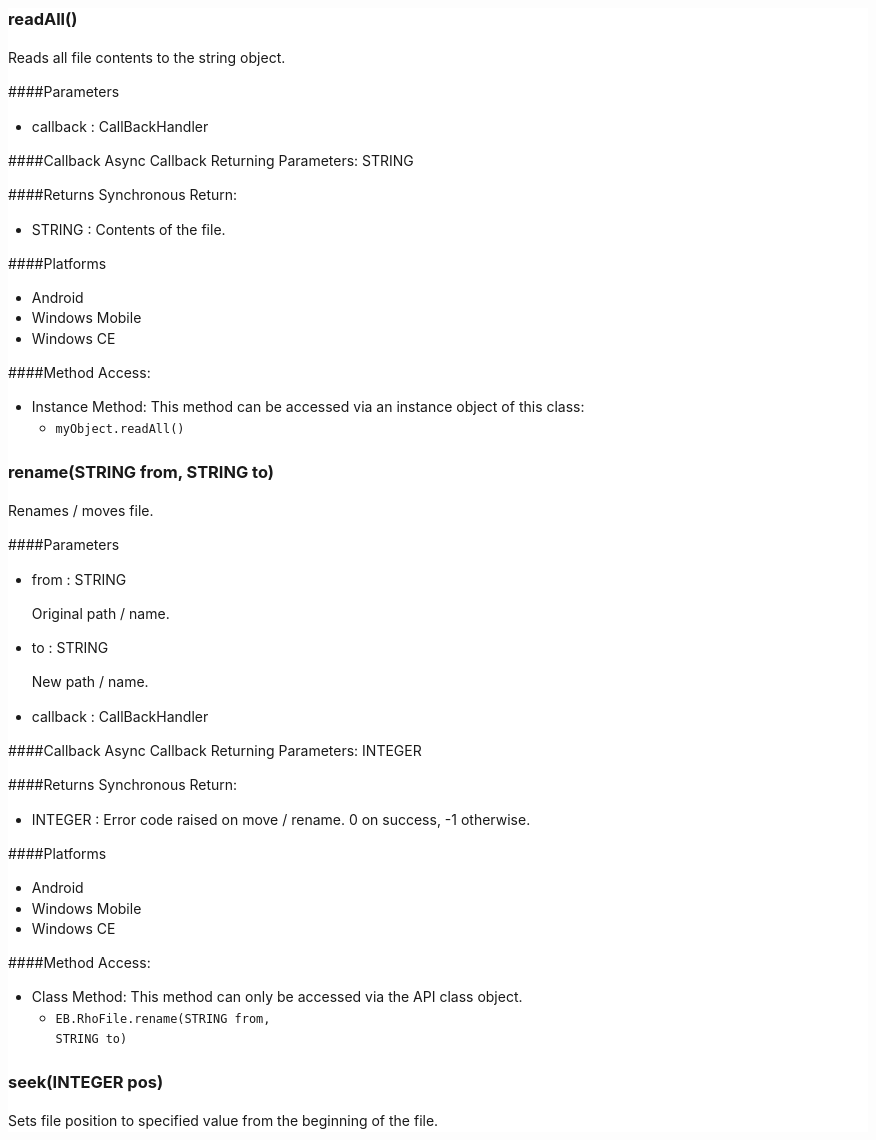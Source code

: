 ### readAll()
Reads all file contents to the string object.

####Parameters
<ul><li>callback : <span class='text-info'>CallBackHandler</span></li></ul>

####Callback
Async Callback Returning Parameters: <span class='text-info'>STRING</span></p><ul></ul>

####Returns
Synchronous Return:

* STRING : Contents of the file.

####Platforms

* Android
* Windows Mobile
* Windows CE

####Method Access:

* Instance Method: This method can be accessed via an instance object of this class: 
	* <code>myObject.readAll()</code>

### rename(<span class="text-info">STRING</span> from, <span class="text-info">STRING</span> to)
Renames / moves file.

####Parameters
<ul><li>from : <span class='text-info'>STRING</span><p>Original path / name. </p></li><li>to : <span class='text-info'>STRING</span><p>New path / name. </p></li><li>callback : <span class='text-info'>CallBackHandler</span></li></ul>

####Callback
Async Callback Returning Parameters: <span class='text-info'>INTEGER</span></p><ul></ul>

####Returns
Synchronous Return:

* INTEGER : Error code raised on move / rename. 0 on success, -1 otherwise.

####Platforms

* Android
* Windows Mobile
* Windows CE

####Method Access:

* Class Method: This method can only be accessed via the API class object. 
	* <code>EB.RhoFile.rename(<span class="text-info">STRING</span> from, <span class="text-info">STRING</span> to)</code> 


### seek(<span class="text-info">INTEGER</span> pos)
Sets file position to specified value from the beginning of the file.
